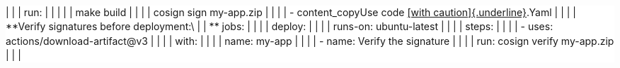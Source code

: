 |                                                                                                                                                                                                              |
| run: \|                                                                                                                                                                                                      |
|                                                                                                                                                                                                              |
| make build                                                                                                                                                                                                   |
|                                                                                                                                                                                                              |
| cosign sign my-app.zip                                                                                                                                                                                       |
|                                                                                                                                                                                                              |
| -   content_copyUse code [[with caution]{.underline}](https://support.google.com/legal/answer/13505487).Yaml                                                                                                 |
|                                                                                                                                                                                                              |
| **Verify signatures before deployment:\                                                                                                                                                                      |
| ** jobs:                                                                                                                                                                                                     |
|                                                                                                                                                                                                              |
| deploy:                                                                                                                                                                                                      |
|                                                                                                                                                                                                              |
| runs-on: ubuntu-latest                                                                                                                                                                                       |
|                                                                                                                                                                                                              |
| steps:                                                                                                                                                                                                       |
|                                                                                                                                                                                                              |
| \- uses: actions/download-artifact@v3                                                                                                                                                                        |
|                                                                                                                                                                                                              |
| with:                                                                                                                                                                                                        |
|                                                                                                                                                                                                              |
| name: my-app                                                                                                                                                                                                 |
|                                                                                                                                                                                                              |
| \- name: Verify the signature                                                                                                                                                                                |
|                                                                                                                                                                                                              |
| run: cosign verify my-app.zip                                                                                                                                                                                |
|                                                                                                                                                                                                              |